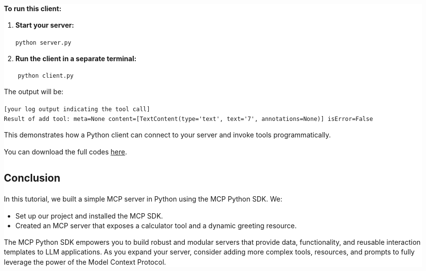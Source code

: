 **To run this client:**

1. **Start your server:**

   ```bash
   python server.py
   ```

2. **Run the client in a separate terminal:**

```bash
    python client.py
```

The output will be:

```
[your log output indicating the tool call]
Result of add tool: meta=None content=[TextContent(type='text', text='7', annotations=None)] isError=False
```

This demonstrates how a Python client can connect to your server and invoke tools programmatically.

You can download the full codes [here](https://github.com/ruslanmv/Simple-MCP-Server-with-Python/tree/master/mcp-server).



## Conclusion

In this tutorial, we built a simple MCP server in Python using the MCP Python SDK. We:

- Set up our project and installed the MCP SDK.
- Created an MCP server that exposes a calculator tool and a dynamic greeting resource.

The MCP Python SDK empowers you to build robust and modular servers that provide data, functionality, and reusable interaction templates to LLM applications. As you expand your server, consider adding more complex tools, resources, and prompts to fully leverage the power of the Model Context Protocol.

